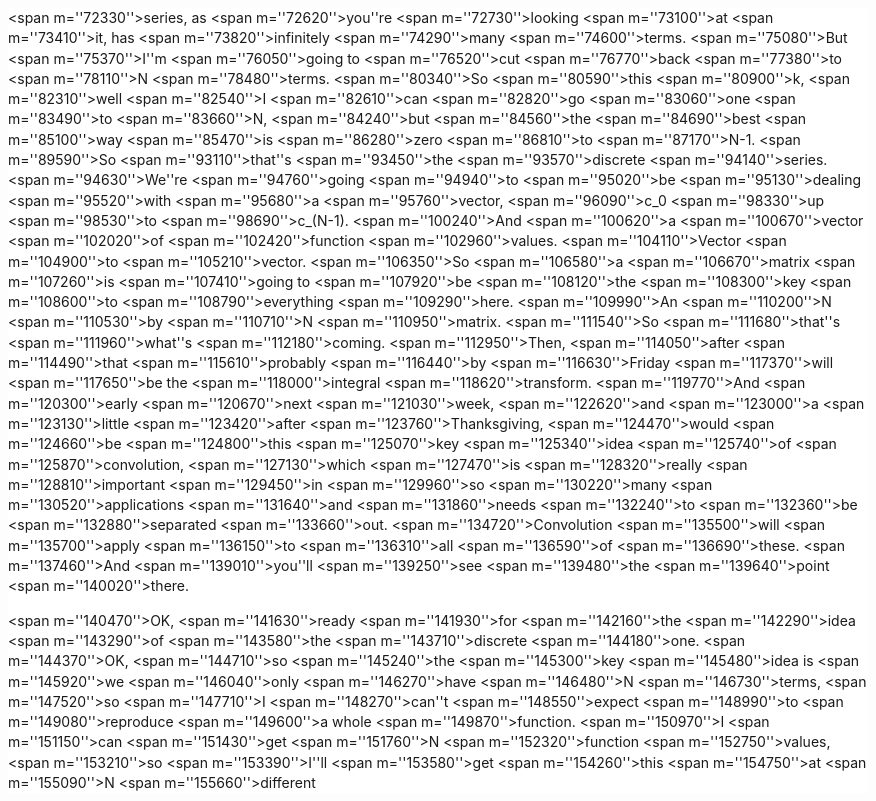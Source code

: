   <span m=''72330''>series, as</span> <span m=''72620''>you''re</span> <span m=''72730''>looking</span>
  <span m=''73100''>at</span> <span m=''73410''>it, has</span> <span m=''73820''>infinitely</span>
  <span m=''74290''>many</span> <span m=''74600''>terms.</span> <span m=''75080''>But</span>
  <span m=''75370''>I''m</span> <span m=''76050''>going to</span> <span m=''76520''>cut</span>
  <span m=''76770''>back</span> <span m=''77380''>to</span> <span m=''78110''>N</span>
  <span m=''78480''>terms.</span> <span m=''80340''>So</span> <span m=''80590''>this</span>
  <span m=''80900''>k,</span> <span m=''82310''>well</span> <span m=''82540''>I</span>
  <span m=''82610''>can</span> <span m=''82820''>go</span> <span m=''83060''>one</span>
  <span m=''83490''>to</span> <span m=''83660''>N,</span> <span m=''84240''>but</span>
  <span m=''84560''>the</span> <span m=''84690''>best</span> <span m=''85100''>way</span>
  <span m=''85470''>is</span> <span m=''86280''>zero</span> <span m=''86810''>to</span>
  <span m=''87170''>N-1.</span> <span m=''89590''>So</span> <span m=''93110''>that''s</span>
  <span m=''93450''>the</span> <span m=''93570''>discrete</span> <span m=''94140''>series.</span>
  <span m=''94630''>We''re</span> <span m=''94760''>going</span> <span m=''94940''>to</span>
  <span m=''95020''>be</span> <span m=''95130''>dealing</span> <span m=''95520''>with</span>
  <span m=''95680''>a</span> <span m=''95760''>vector,</span> <span m=''96090''>c_0</span>
  <span m=''98330''>up</span> <span m=''98530''>to</span> <span m=''98690''>c_(N-1).</span>
  <span m=''100240''>And</span> <span m=''100620''>a</span> <span m=''100670''>vector</span>
  <span m=''102020''>of</span> <span m=''102420''>function</span> <span m=''102960''>values.</span>
  <span m=''104110''>Vector</span> <span m=''104900''>to</span> <span m=''105210''>vector.</span>
  <span m=''106350''>So</span> <span m=''106580''>a</span> <span m=''106670''>matrix</span>
  <span m=''107260''>is</span> <span m=''107410''>going to</span> <span m=''107920''>be</span>
  <span m=''108120''>the</span> <span m=''108300''>key</span> <span m=''108600''>to</span>
  <span m=''108790''>everything</span> <span m=''109290''>here.</span> <span m=''109990''>An</span>
  <span m=''110200''>N</span> <span m=''110530''>by</span> <span m=''110710''>N</span>
  <span m=''110950''>matrix.</span> <span m=''111540''>So</span> <span m=''111680''>that''s</span>
  <span m=''111960''>what''s</span> <span m=''112180''>coming.</span> <span m=''112950''>Then,</span>
  <span m=''114050''>after</span> <span m=''114490''>that</span> <span m=''115610''>probably</span>
  <span m=''116440''>by</span> <span m=''116630''>Friday</span> <span m=''117370''>will</span>
  <span m=''117650''>be the</span> <span m=''118000''>integral</span> <span m=''118620''>transform.</span>
  <span m=''119770''>And</span> <span m=''120300''>early</span> <span m=''120670''>next</span>
  <span m=''121030''>week,</span> <span m=''122620''>and</span> <span m=''123000''>a</span>
  <span m=''123130''>little</span> <span m=''123420''>after</span> <span m=''123760''>Thanksgiving,</span>
  <span m=''124470''>would</span> <span m=''124660''>be</span> <span m=''124800''>this</span>
  <span m=''125070''>key</span> <span m=''125340''>idea</span> <span m=''125740''>of</span>
  <span m=''125870''>convolution,</span> <span m=''127130''>which</span> <span m=''127470''>is</span>
  <span m=''128320''>really</span> <span m=''128810''>important</span> <span m=''129450''>in</span>
  <span m=''129960''>so</span> <span m=''130220''>many</span> <span m=''130520''>applications</span>
  <span m=''131640''>and</span> <span m=''131860''>needs</span> <span m=''132240''>to</span>
  <span m=''132360''>be</span> <span m=''132880''>separated</span> <span m=''133660''>out.</span>
  <span m=''134720''>Convolution</span> <span m=''135500''>will</span> <span m=''135700''>apply</span>
  <span m=''136150''>to</span> <span m=''136310''>all</span> <span m=''136590''>of</span>
  <span m=''136690''>these.</span> <span m=''137460''>And</span> <span m=''139010''>you''ll</span>
  <span m=''139250''>see</span> <span m=''139480''>the</span> <span m=''139640''>point</span>
  <span m=''140020''>there.</span> </p><p><span m=''140470''>OK,</span> <span m=''141630''>ready</span>
  <span m=''141930''>for</span> <span m=''142160''>the</span> <span m=''142290''>idea</span>
  <span m=''143290''>of</span> <span m=''143580''>the</span> <span m=''143710''>discrete</span>
  <span m=''144180''>one.</span> <span m=''144370''>OK,</span> <span m=''144710''>so</span>
  <span m=''145240''>the</span> <span m=''145300''>key</span> <span m=''145480''>idea
  is</span> <span m=''145920''>we</span> <span m=''146040''>only</span> <span m=''146270''>have</span>
  <span m=''146480''>N</span> <span m=''146730''>terms,</span> <span m=''147520''>so</span>
  <span m=''147710''>I</span> <span m=''148270''>can''t</span> <span m=''148550''>expect</span>
  <span m=''148990''>to</span> <span m=''149080''>reproduce</span> <span m=''149600''>a
  whole</span> <span m=''149870''>function.</span> <span m=''150970''>I</span> <span
  m=''151150''>can</span> <span m=''151430''>get</span> <span m=''151760''>N</span>
  <span m=''152320''>function</span> <span m=''152750''>values,</span> <span m=''153210''>so</span>
  <span m=''153390''>I''ll</span> <span m=''153580''>get</span> <span m=''154260''>this</span>
  <span m=''154750''>at</span> <span m=''155090''>N</span> <span m=''155660''>different</span>